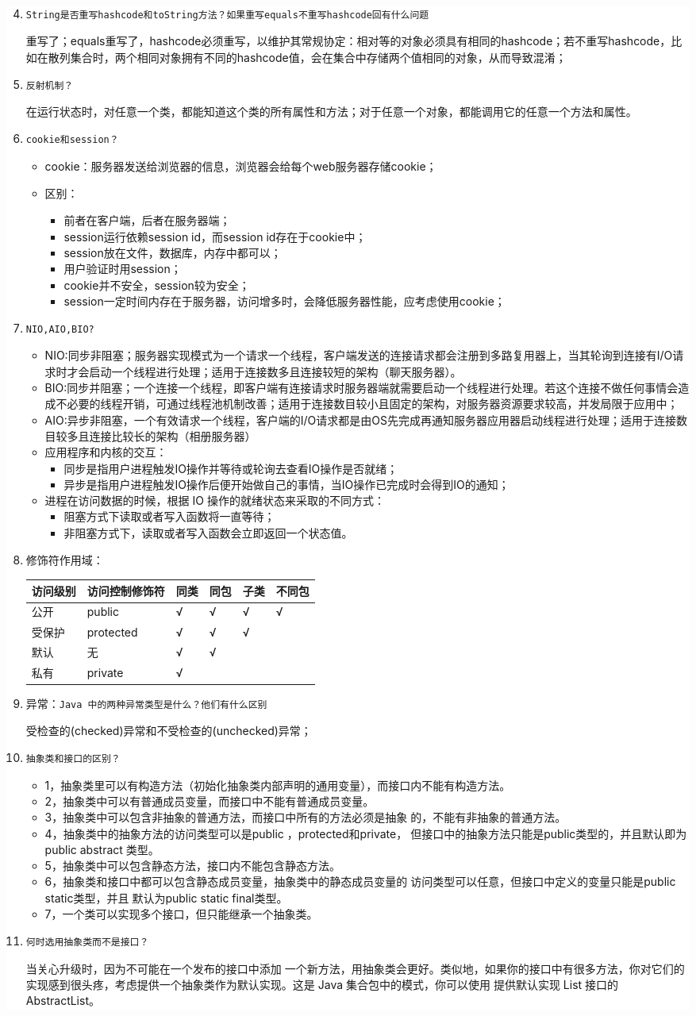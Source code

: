 4. `String是否重写hashcode和toString方法？如果重写equals不重写hashcode回有什么问题`

   重写了；equals重写了，hashcode必须重写，以维护其常规协定：相对等的对象必须具有相同的hashcode；若不重写hashcode，比如在散列集合时，两个相同对象拥有不同的hashcode值，会在集合中存储两个值相同的对象，从而导致混淆；

5. `反射机制？`

   在运行状态时，对任意一个类，都能知道这个类的所有属性和方法；对于任意一个对象，都能调用它的任意一个方法和属性。

6. `cookie和session？`

   - cookie：服务器发送给浏览器的信息，浏览器会给每个web服务器存储cookie；

   - 区别：
     - 前者在客户端，后者在服务器端；
     - session运行依赖session id，而session id存在于cookie中；
     - session放在文件，数据库，内存中都可以；
     - 用户验证时用session；
     - cookie并不安全，session较为安全；
     - session一定时间内存在于服务器，访问增多时，会降低服务器性能，应考虑使用cookie；

7. `NIO,AIO,BIO?`

   - NIO:同步非阻塞；服务器实现模式为一个请求一个线程，客户端发送的连接请求都会注册到多路复用器上，当其轮询到连接有I/O请求时才会启动一个线程进行处理；适用于连接数多且连接较短的架构（聊天服务器）。
   - BIO:同步并阻塞；一个连接一个线程，即客户端有连接请求时服务器端就需要启动一个线程进行处理。若这个连接不做任何事情会造成不必要的线程开销，可通过线程池机制改善；适用于连接数目较小且固定的架构，对服务器资源要求较高，并发局限于应用中；
   - AIO:异步非阻塞，一个有效请求一个线程，客户端的I/O请求都是由OS先完成再通知服务器应用器启动线程进行处理；适用于连接数目较多且连接比较长的架构（相册服务器）
   - 应用程序和内核的交互：
     	- 同步是指用户进程触发IO操作并等待或轮询去查看IO操作是否就绪；
     	- 异步是指用户进程触发IO操作后便开始做自己的事情，当IO操作已完成时会得到IO的通知；
   - 进程在访问数据的时候，根据 IO 操作的就绪状态来采取的不同方式：
     - 阻塞方式下读取或者写入函数将一直等待；
     - 非阻塞方式下，读取或者写入函数会立即返回一个状态值。

8. 修饰符作用域：

   | 访问级别 | 访问控制修饰符 | 同类 | 同包 | 子类 | 不同包 |
   | -------- | -------------- | ---- | ---- | ---- | ------ |
   | 公开     | public         | √    | √    | √    | √      |
   | 受保护   | protected      | √    | √    | √    |        |
   | 默认     | 无             | √    | √    |      |        |
   | 私有     | private        | √    |      |      |        |

9. 异常：`Java 中的两种异常类型是什么？他们有什么区别`

   受检查的(checked)异常和不受检查的(unchecked)异常；

10. `抽象类和接口的区别？`

    - 1，抽象类里可以有构造方法（初始化抽象类内部声明的通用变量），而接口内不能有构造方法。 
    - 2，抽象类中可以有普通成员变量，而接口中不能有普通成员变量。 
    - 3，抽象类中可以包含非抽象的普通方法，而接口中所有的方法必须是抽象 的，不能有非抽象的普通方法。 
    - 4，抽象类中的抽象方法的访问类型可以是public ，protected和private， 但接口中的抽象方法只能是public类型的，并且默认即为public abstract 类型。
    -  5，抽象类中可以包含静态方法，接口内不能包含静态方法。
    -  6，抽象类和接口中都可以包含静态成员变量，抽象类中的静态成员变量的 访问类型可以任意，但接口中定义的变量只能是public static类型，并且 默认为public static final类型。 
    - 7，一个类可以实现多个接口，但只能继承一个抽象类。

11. `何时选用抽象类而不是接口？` 

    当关心升级时，因为不可能在一个发布的接口中添加 一个新方法，用抽象类会更好。类似地，如果你的接口中有很多方法，你对它们的实现感到很头疼，考虑提供一个抽象类作为默认实现。这是 Java 集合包中的模式，你可以使用 提供默认实现 List 接口的 AbstractList。